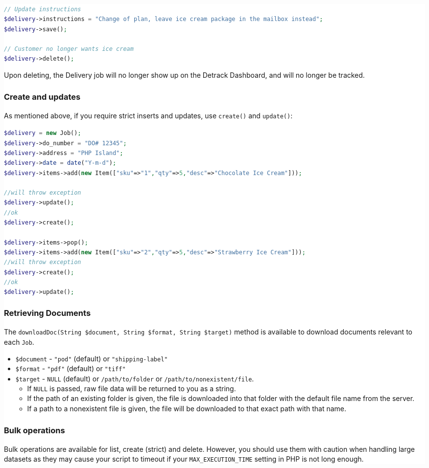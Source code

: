 ```php
// Update instructions
$delivery->instructions = "Change of plan, leave ice cream package in the mailbox instead";
$delivery->save();

// Customer no longer wants ice cream
$delivery->delete();
```
Upon deleting, the Delivery job will no longer show up on the Detrack Dashboard, and will no longer be tracked.

### Create and updates

As mentioned above, if you require strict inserts and updates, use `create()` and `update()`:
```php
$delivery = new Job();
$delivery->do_number = "DO# 12345";
$delivery->address = "PHP Island";
$delivery->date = date("Y-m-d");
$delivery->items->add(new Item(["sku"=>"1","qty"=>5,"desc"=>"Chocolate Ice Cream"]));

//will throw exception
$delivery->update();
//ok
$delivery->create();

$delivery->items->pop();
$delivery->items->add(new Item(["sku"=>"2","qty"=>5,"desc"=>"Strawberry Ice Cream"]));
//will throw exception
$delivery->create();
//ok
$delivery->update();
```

### Retrieving Documents

The `downloadDoc(String $document, String $format, String $target)` method is available to download documents relevant to each `Job`.

- `$document` - `"pod"` (default) or `"shipping-label"`
- `$format` - `"pdf"` (default) or `"tiff"`
- `$target` - `NULL` (default) or `/path/to/folder` or `/path/to/nonexistent/file`.
    - If `NULL` is passed, raw file data will be returned to you as a string.
    - If the path of an existing folder is given, the file is downloaded into that folder with the default file name from the server.
    - If a path to a nonexistent file is given, the file will be downloaded to that exact path with that name.

### Bulk operations

Bulk operations are available for list, create (strict) and delete. However, you should use them with caution when handling large datasets as they may cause your script to timeout if your `MAX_EXECUTION_TIME` setting in PHP is not long enough.

